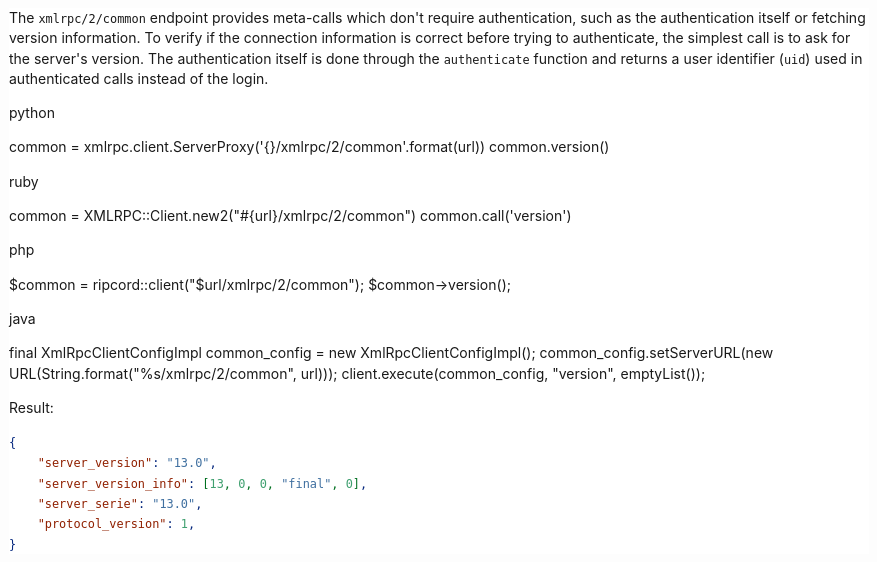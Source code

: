 The `xmlrpc/2/common` endpoint provides meta-calls which don't require
authentication, such as the authentication itself or fetching version
information. To verify if the connection information is correct before
trying to authenticate, the simplest call is to ask for the server's
version. The authentication itself is done through the `authenticate`
function and returns a user identifier (`uid`) used in authenticated
calls instead of the login.

<div class="tabs">

<div class="code-tab">

python

common = xmlrpc.client.ServerProxy('{}/xmlrpc/2/common'.format(url))
common.version()

</div>

<div class="code-tab">

ruby

common = XMLRPC::Client.new2("\#{url}/xmlrpc/2/common")
common.call('version')

</div>

<div class="code-tab">

php

$common = ripcord::client("$url/xmlrpc/2/common"); $common-\>version();

</div>

<div class="code-tab">

java

final XmlRpcClientConfigImpl common\_config = new
XmlRpcClientConfigImpl(); common\_config.setServerURL(new
URL(String.format("%s/xmlrpc/2/common", url)));
client.execute(common\_config, "version", emptyList());

</div>

</div>

Result:

``` json
{
    "server_version": "13.0",
    "server_version_info": [13, 0, 0, "final", 0],
    "server_serie": "13.0",
    "protocol_version": 1,
}
```

<div class="tabs">
